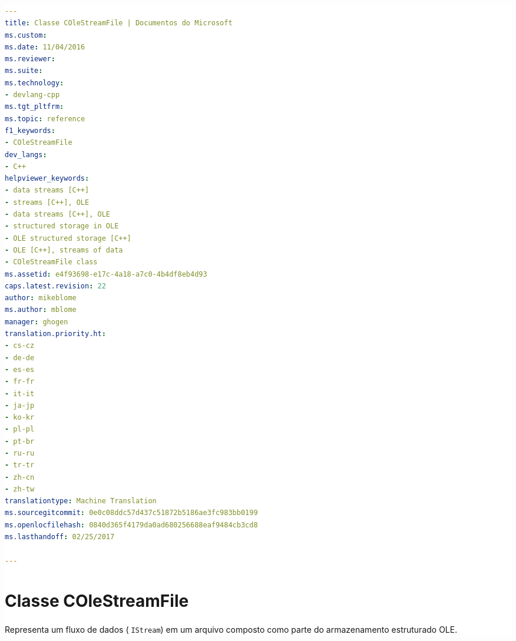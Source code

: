 ```yaml
---
title: Classe COleStreamFile | Documentos do Microsoft
ms.custom: 
ms.date: 11/04/2016
ms.reviewer: 
ms.suite: 
ms.technology:
- devlang-cpp
ms.tgt_pltfrm: 
ms.topic: reference
f1_keywords:
- COleStreamFile
dev_langs:
- C++
helpviewer_keywords:
- data streams [C++]
- streams [C++], OLE
- data streams [C++], OLE
- structured storage in OLE
- OLE structured storage [C++]
- OLE [C++], streams of data
- COleStreamFile class
ms.assetid: e4f93698-e17c-4a18-a7c0-4b4df8eb4d93
caps.latest.revision: 22
author: mikeblome
ms.author: mblome
manager: ghogen
translation.priority.ht:
- cs-cz
- de-de
- es-es
- fr-fr
- it-it
- ja-jp
- ko-kr
- pl-pl
- pt-br
- ru-ru
- tr-tr
- zh-cn
- zh-tw
translationtype: Machine Translation
ms.sourcegitcommit: 0e0c08ddc57d437c51872b5186ae3fc983bb0199
ms.openlocfilehash: 0840d365f4179da0ad680256688eaf9484cb3cd8
ms.lasthandoff: 02/25/2017

---
```

# <a name="colestreamfile-class"></a>Classe COleStreamFile
Representa um fluxo de dados ( `IStream`) em um arquivo composto como parte do armazenamento estruturado OLE.  
  